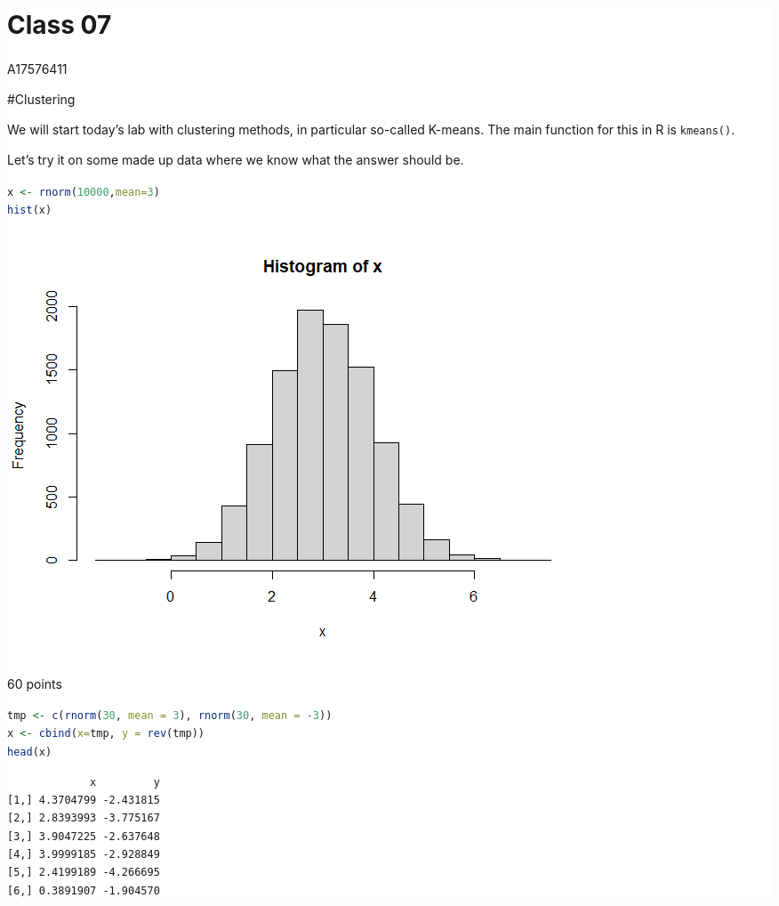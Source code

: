 # Class 07
A17576411

\#Clustering

We will start today’s lab with clustering methods, in particular
so-called K-means. The main function for this in R is `kmeans()`.

Let’s try it on some made up data where we know what the answer should
be.

``` r
x <- rnorm(10000,mean=3)
hist(x)
```

![](Class07_files/figure-commonmark/unnamed-chunk-1-1.png)

60 points

``` r
tmp <- c(rnorm(30, mean = 3), rnorm(30, mean = -3))
x <- cbind(x=tmp, y = rev(tmp))
head(x)
```

                 x         y
    [1,] 4.3704799 -2.431815
    [2,] 2.8393993 -3.775167
    [3,] 3.9047225 -2.637648
    [4,] 3.9999185 -2.928849
    [5,] 2.4199189 -4.266695
    [6,] 0.3891907 -1.904570
